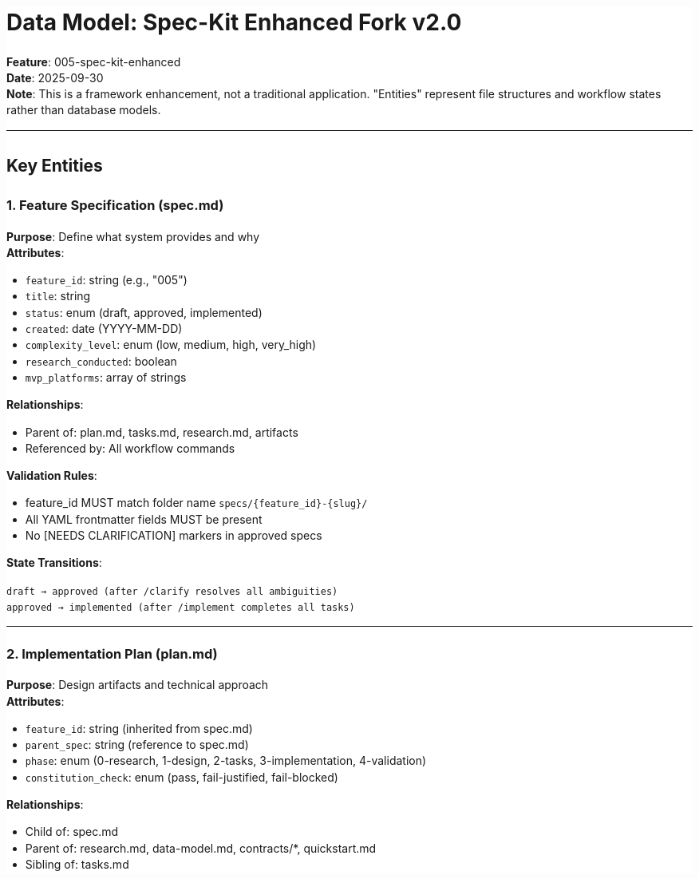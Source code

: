 # Data Model: Spec-Kit Enhanced Fork v2.0

**Feature**: 005-spec-kit-enhanced  
**Date**: 2025-09-30  
**Note**: This is a framework enhancement, not a traditional application. "Entities" represent file structures and workflow states rather than database models.

---

## Key Entities

### 1. Feature Specification (spec.md)

**Purpose**: Define what system provides and why  
**Attributes**:
- `feature_id`: string (e.g., "005")
- `title`: string
- `status`: enum (draft, approved, implemented)
- `created`: date (YYYY-MM-DD)
- `complexity_level`: enum (low, medium, high, very_high)
- `research_conducted`: boolean
- `mvp_platforms`: array of strings

**Relationships**:
- Parent of: plan.md, tasks.md, research.md, artifacts
- Referenced by: All workflow commands

**Validation Rules**:
- feature_id MUST match folder name `specs/{feature_id}-{slug}/`
- All YAML frontmatter fields MUST be present
- No [NEEDS CLARIFICATION] markers in approved specs

**State Transitions**:
```
draft → approved (after /clarify resolves all ambiguities)
approved → implemented (after /implement completes all tasks)
```

---

### 2. Implementation Plan (plan.md)

**Purpose**: Design artifacts and technical approach  
**Attributes**:
- `feature_id`: string (inherited from spec.md)
- `parent_spec`: string (reference to spec.md)
- `phase`: enum (0-research, 1-design, 2-tasks, 3-implementation, 4-validation)
- `constitution_check`: enum (pass, fail-justified, fail-blocked)

**Relationships**:
- Child of: spec.md
- Parent of: research.md, data-model.md, contracts/*, quickstart.md
- Sibling of: tasks.md
